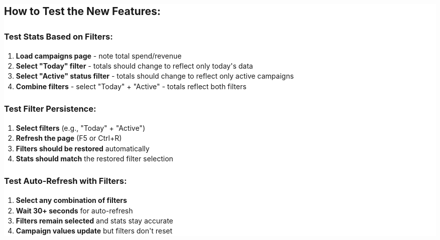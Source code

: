 ## How to Test the New Features:

### Test Stats Based on Filters:
1. **Load campaigns page** - note total spend/revenue
2. **Select "Today" filter** - totals should change to reflect only today's data
3. **Select "Active" status filter** - totals should change to reflect only active campaigns
4. **Combine filters** - select "Today" + "Active" - totals reflect both filters

### Test Filter Persistence:
1. **Select filters** (e.g., "Today" + "Active")
2. **Refresh the page** (F5 or Ctrl+R)
3. **Filters should be restored** automatically
4. **Stats should match** the restored filter selection

### Test Auto-Refresh with Filters:
1. **Select any combination of filters**
2. **Wait 30+ seconds** for auto-refresh
3. **Filters remain selected** and stats stay accurate
4. **Campaign values update** but filters don't reset
